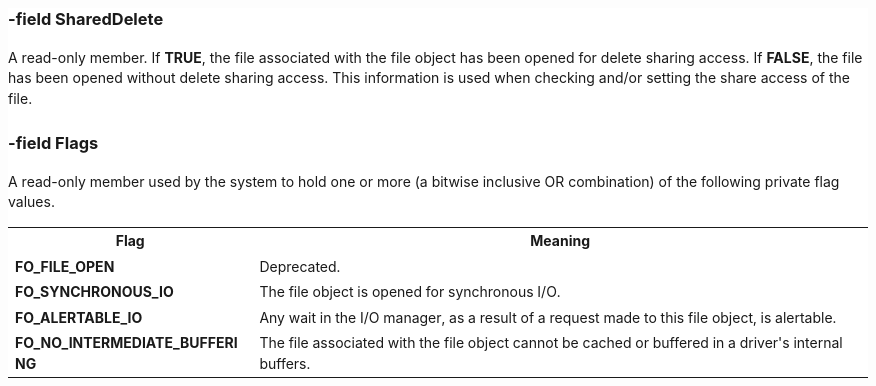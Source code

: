 
### -field SharedDelete

A read-only member. If <b>TRUE</b>, the file associated with the file object has been opened for delete sharing access. If <b>FALSE</b>, the file has been opened without delete sharing access. This information is used when checking and/or setting the share access of the file.


### -field Flags

A read-only member used by the system to hold one or more (a bitwise inclusive OR combination) of the following private flag values.
      

<table>
<tr>
<th>Flag</th>
<th>Meaning</th>
</tr>
<tr>
<td>
<b>FO_FILE_OPEN</b>

</td>
<td>
Deprecated.

</td>
</tr>
<tr>
<td>
<b>FO_SYNCHRONOUS_IO</b>

</td>
<td>
The file object is opened for synchronous I/O.

</td>
</tr>
<tr>
<td>
<b>FO_ALERTABLE_IO</b>

</td>
<td>
Any wait in the I/O manager, as a result of a request made to this file object, is alertable.

</td>
</tr>
<tr>
<td>
<b>FO_NO_INTERMEDIATE_BUFFERING</b>

</td>
<td>
The file associated with the file object cannot be cached or buffered in a driver's internal buffers.
